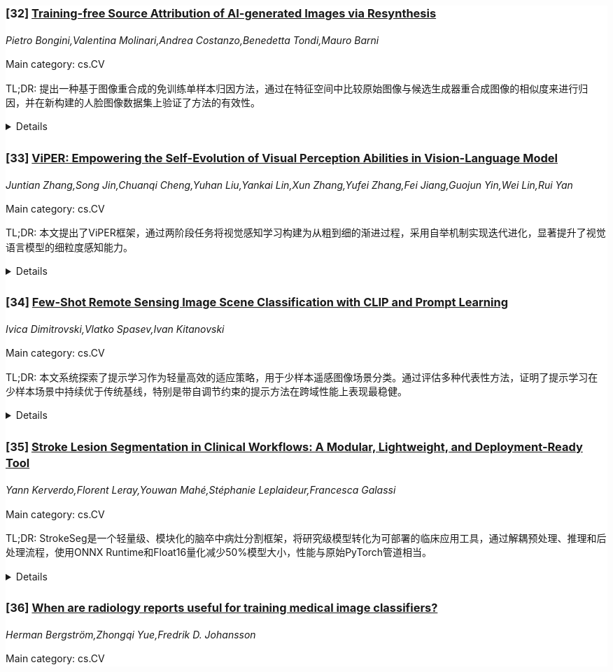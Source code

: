 ### [32] [Training-free Source Attribution of AI-generated Images via Resynthesis](https://arxiv.org/abs/2510.24278)
*Pietro Bongini,Valentina Molinari,Andrea Costanzo,Benedetta Tondi,Mauro Barni*

Main category: cs.CV

TL;DR: 提出一种基于图像重合成的免训练单样本归因方法，通过在特征空间中比较原始图像与候选生成器重合成图像的相似度来进行归因，并在新构建的人脸图像数据集上验证了方法的有效性。


<details><summary>Details</summary></details>


### [33] [ViPER: Empowering the Self-Evolution of Visual Perception Abilities in Vision-Language Model](https://arxiv.org/abs/2510.24285)
*Juntian Zhang,Song Jin,Chuanqi Cheng,Yuhan Liu,Yankai Lin,Xun Zhang,Yufei Zhang,Fei Jiang,Guojun Yin,Wei Lin,Rui Yan*

Main category: cs.CV

TL;DR: 本文提出了ViPER框架，通过两阶段任务将视觉感知学习构建为从粗到细的渐进过程，采用自举机制实现迭代进化，显著提升了视觉语言模型的细粒度感知能力。


<details><summary>Details</summary></details>


### [34] [Few-Shot Remote Sensing Image Scene Classification with CLIP and Prompt Learning](https://arxiv.org/abs/2510.24321)
*Ivica Dimitrovski,Vlatko Spasev,Ivan Kitanovski*

Main category: cs.CV

TL;DR: 本文系统探索了提示学习作为轻量高效的适应策略，用于少样本遥感图像场景分类。通过评估多种代表性方法，证明了提示学习在少样本场景中持续优于传统基线，特别是带自调节约束的提示方法在跨域性能上表现最稳健。


<details><summary>Details</summary></details>


### [35] [Stroke Lesion Segmentation in Clinical Workflows: A Modular, Lightweight, and Deployment-Ready Tool](https://arxiv.org/abs/2510.24378)
*Yann Kerverdo,Florent Leray,Youwan Mahé,Stéphanie Leplaideur,Francesca Galassi*

Main category: cs.CV

TL;DR: StrokeSeg是一个轻量级、模块化的脑卒中病灶分割框架，将研究级模型转化为可部署的临床应用工具，通过解耦预处理、推理和后处理流程，使用ONNX Runtime和Float16量化减少50%模型大小，性能与原始PyTorch管道相当。


<details><summary>Details</summary></details>


### [36] [When are radiology reports useful for training medical image classifiers?](https://arxiv.org/abs/2510.24385)
*Herman Bergström,Zhongqi Yue,Fredrik D. Johansson*

Main category: cs.CV
